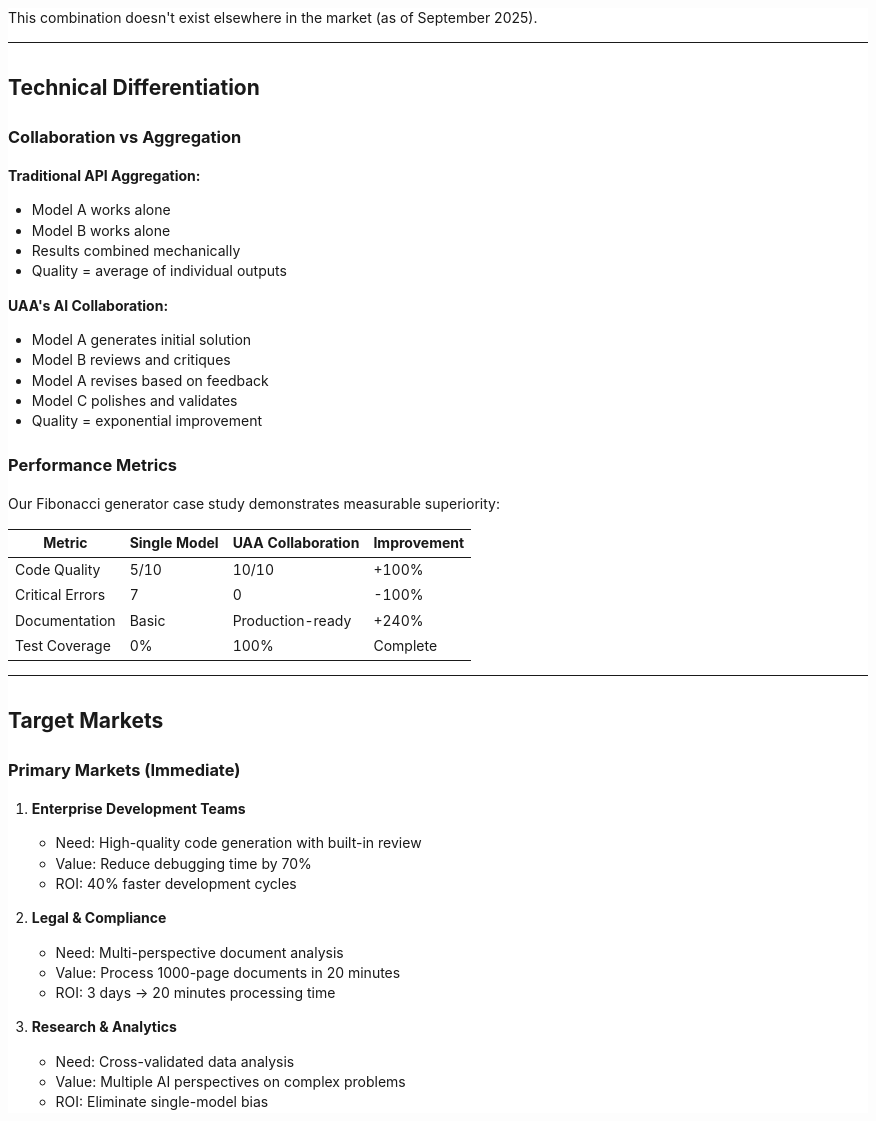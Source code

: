 This combination doesn't exist elsewhere in the market (as of September 2025).

---

## Technical Differentiation

### Collaboration vs Aggregation

**Traditional API Aggregation:**
- Model A works alone
- Model B works alone
- Results combined mechanically
- Quality = average of individual outputs

**UAA's AI Collaboration:**
- Model A generates initial solution
- Model B reviews and critiques
- Model A revises based on feedback
- Model C polishes and validates
- Quality = exponential improvement

### Performance Metrics

Our Fibonacci generator case study demonstrates measurable superiority:

| Metric | Single Model | UAA Collaboration | Improvement |
|--------|-------------|-------------------|-------------|
| Code Quality | 5/10 | 10/10 | +100% |
| Critical Errors | 7 | 0 | -100% |
| Documentation | Basic | Production-ready | +240% |
| Test Coverage | 0% | 100% | Complete |

---

## Target Markets

### Primary Markets (Immediate)

1. **Enterprise Development Teams**
   - Need: High-quality code generation with built-in review
   - Value: Reduce debugging time by 70%
   - ROI: 40% faster development cycles

2. **Legal & Compliance**
   - Need: Multi-perspective document analysis
   - Value: Process 1000-page documents in 20 minutes
   - ROI: 3 days → 20 minutes processing time

3. **Research & Analytics**
   - Need: Cross-validated data analysis
   - Value: Multiple AI perspectives on complex problems
   - ROI: Eliminate single-model bias
